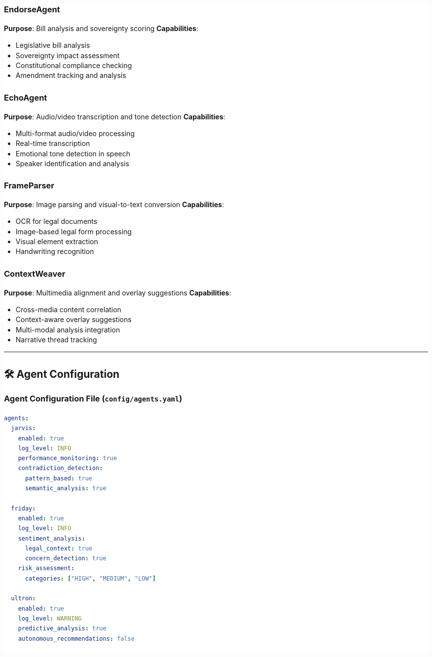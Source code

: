 ### EndorseAgent
**Purpose**: Bill analysis and sovereignty scoring
**Capabilities**:
- Legislative bill analysis
- Sovereignty impact assessment
- Constitutional compliance checking
- Amendment tracking and analysis

### EchoAgent
**Purpose**: Audio/video transcription and tone detection
**Capabilities**:
- Multi-format audio/video processing
- Real-time transcription
- Emotional tone detection in speech
- Speaker identification and analysis

### FrameParser
**Purpose**: Image parsing and visual-to-text conversion
**Capabilities**:
- OCR for legal documents
- Image-based legal form processing
- Visual element extraction
- Handwriting recognition

### ContextWeaver
**Purpose**: Multimedia alignment and overlay suggestions
**Capabilities**:
- Cross-media content correlation
- Context-aware overlay suggestions
- Multi-modal analysis integration
- Narrative thread tracking

---

## 🛠️ Agent Configuration

### Agent Configuration File (`config/agents.yaml`)
```yaml
agents:
  jarvis:
    enabled: true
    log_level: INFO
    performance_monitoring: true
    contradiction_detection:
      pattern_based: true
      semantic_analysis: true
    
  friday:
    enabled: true
    log_level: INFO
    sentiment_analysis:
      legal_context: true
      concern_detection: true
    risk_assessment:
      categories: ["HIGH", "MEDIUM", "LOW"]
    
  ultron:
    enabled: true
    log_level: WARNING
    predictive_analysis: true
    autonomous_recommendations: false
    
```